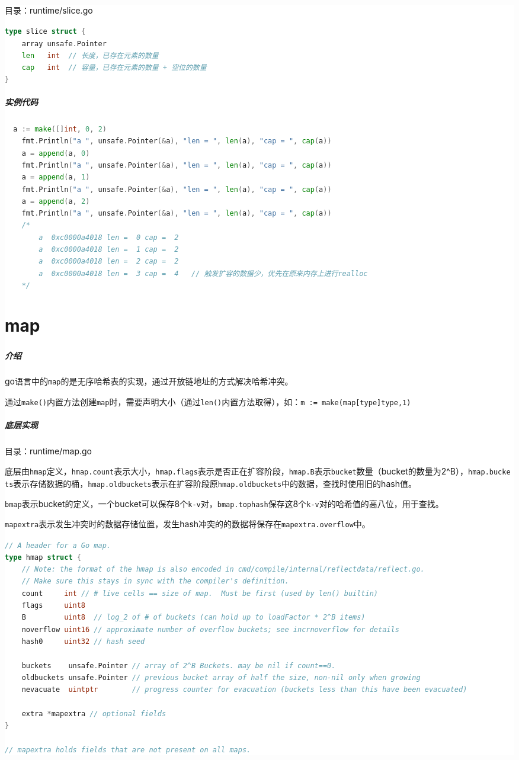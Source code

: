 目录：runtime/slice.go

```go
type slice struct {
	array unsafe.Pointer
	len   int  // 长度，已存在元素的数量
	cap   int  // 容量，已存在元素的数量 + 空位的数量
}
```

##### 实例代码

```go
  a := make([]int, 0, 2)
	fmt.Println("a ", unsafe.Pointer(&a), "len = ", len(a), "cap = ", cap(a))
	a = append(a, 0)
	fmt.Println("a ", unsafe.Pointer(&a), "len = ", len(a), "cap = ", cap(a))
	a = append(a, 1)
	fmt.Println("a ", unsafe.Pointer(&a), "len = ", len(a), "cap = ", cap(a))
	a = append(a, 2)
	fmt.Println("a ", unsafe.Pointer(&a), "len = ", len(a), "cap = ", cap(a))
	/*
		a  0xc0000a4018 len =  0 cap =  2
		a  0xc0000a4018 len =  1 cap =  2
		a  0xc0000a4018 len =  2 cap =  2
		a  0xc0000a4018 len =  3 cap =  4   // 触发扩容的数据少，优先在原来内存上进行realloc
	*/
```

# map

##### 介绍

go语言中的`map`的是无序哈希表的实现，通过开放链地址的方式解决哈希冲突。

通过`make()`内置方法创建`map`时，需要声明大小（通过`len()`内置方法取得），如：`m := make(map[type]type,1)`

##### 底层实现

目录：runtime/map.go

底层由`hmap`定义，`hmap.count`表示大小，`hmap.flags`表示是否正在扩容阶段，`hmap.B`表示`bucket`数量（bucket的数量为2^B），`hmap.buckets`表示存储数据的桶，`hmap.oldbuckets`表示在扩容阶段原`hmap.oldbuckets`中的数据，查找时使用旧的hash值。

`bmap`表示bucket的定义，一个bucket可以保存8个`k-v`对，`bmap.tophash`保存这8个`k-v`对的哈希值的高八位，用于查找。

`mapextra`表示发生冲突时的数据存储位置，发生hash冲突的的数据将保存在`mapextra.overflow`中。

```go
// A header for a Go map.
type hmap struct {
	// Note: the format of the hmap is also encoded in cmd/compile/internal/reflectdata/reflect.go.
	// Make sure this stays in sync with the compiler's definition.
	count     int // # live cells == size of map.  Must be first (used by len() builtin)
	flags     uint8
	B         uint8  // log_2 of # of buckets (can hold up to loadFactor * 2^B items)
	noverflow uint16 // approximate number of overflow buckets; see incrnoverflow for details
	hash0     uint32 // hash seed

	buckets    unsafe.Pointer // array of 2^B Buckets. may be nil if count==0.
	oldbuckets unsafe.Pointer // previous bucket array of half the size, non-nil only when growing
	nevacuate  uintptr        // progress counter for evacuation (buckets less than this have been evacuated)

	extra *mapextra // optional fields
}

// mapextra holds fields that are not present on all maps.
```